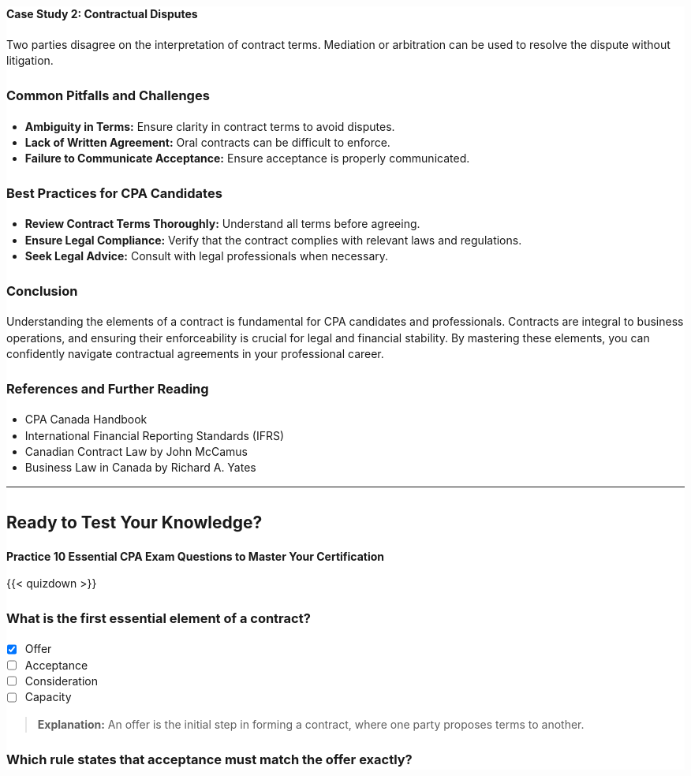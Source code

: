 #### **Case Study 2: Contractual Disputes**

Two parties disagree on the interpretation of contract terms. Mediation or arbitration can be used to resolve the dispute without litigation.

### **Common Pitfalls and Challenges**

- **Ambiguity in Terms:** Ensure clarity in contract terms to avoid disputes.
- **Lack of Written Agreement:** Oral contracts can be difficult to enforce.
- **Failure to Communicate Acceptance:** Ensure acceptance is properly communicated.

### **Best Practices for CPA Candidates**

- **Review Contract Terms Thoroughly:** Understand all terms before agreeing.
- **Ensure Legal Compliance:** Verify that the contract complies with relevant laws and regulations.
- **Seek Legal Advice:** Consult with legal professionals when necessary.

### **Conclusion**

Understanding the elements of a contract is fundamental for CPA candidates and professionals. Contracts are integral to business operations, and ensuring their enforceability is crucial for legal and financial stability. By mastering these elements, you can confidently navigate contractual agreements in your professional career.

### **References and Further Reading**

- CPA Canada Handbook
- International Financial Reporting Standards (IFRS)
- Canadian Contract Law by John McCamus
- Business Law in Canada by Richard A. Yates

---

## **Ready to Test Your Knowledge?**

**Practice 10 Essential CPA Exam Questions to Master Your Certification**

{{< quizdown >}}

### What is the first essential element of a contract?

- [x] Offer
- [ ] Acceptance
- [ ] Consideration
- [ ] Capacity

> **Explanation:** An offer is the initial step in forming a contract, where one party proposes terms to another.

### Which rule states that acceptance must match the offer exactly?

